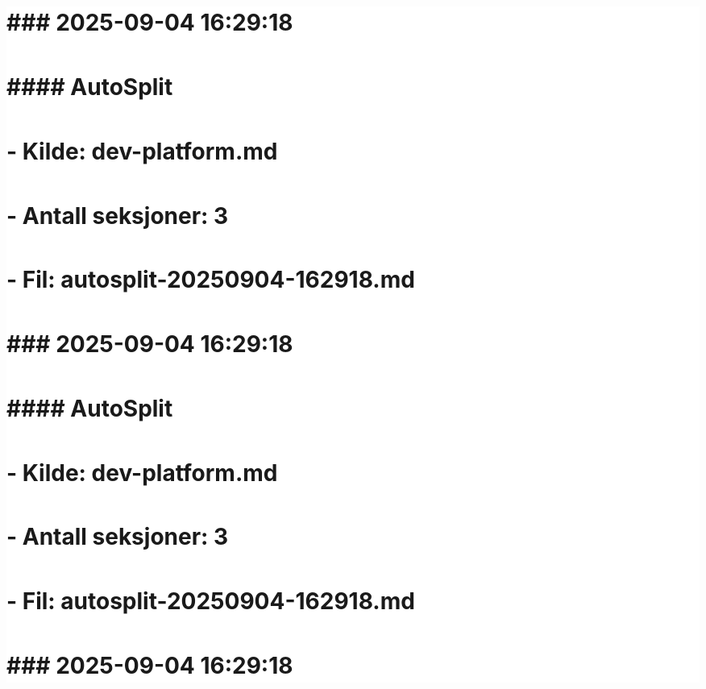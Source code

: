 #

#

#

#

# \### 2025-09-04 16:29:18

# \#### AutoSplit

# \- Kilde: dev-platform.md

# \- Antall seksjoner: 3

# \- Fil: autosplit-20250904-162918.md

#

#

#

#

# \### 2025-09-04 16:29:18

# \#### AutoSplit

# \- Kilde: dev-platform.md

# \- Antall seksjoner: 3

# \- Fil: autosplit-20250904-162918.md

#

#

#

#

# \### 2025-09-04 16:29:18
